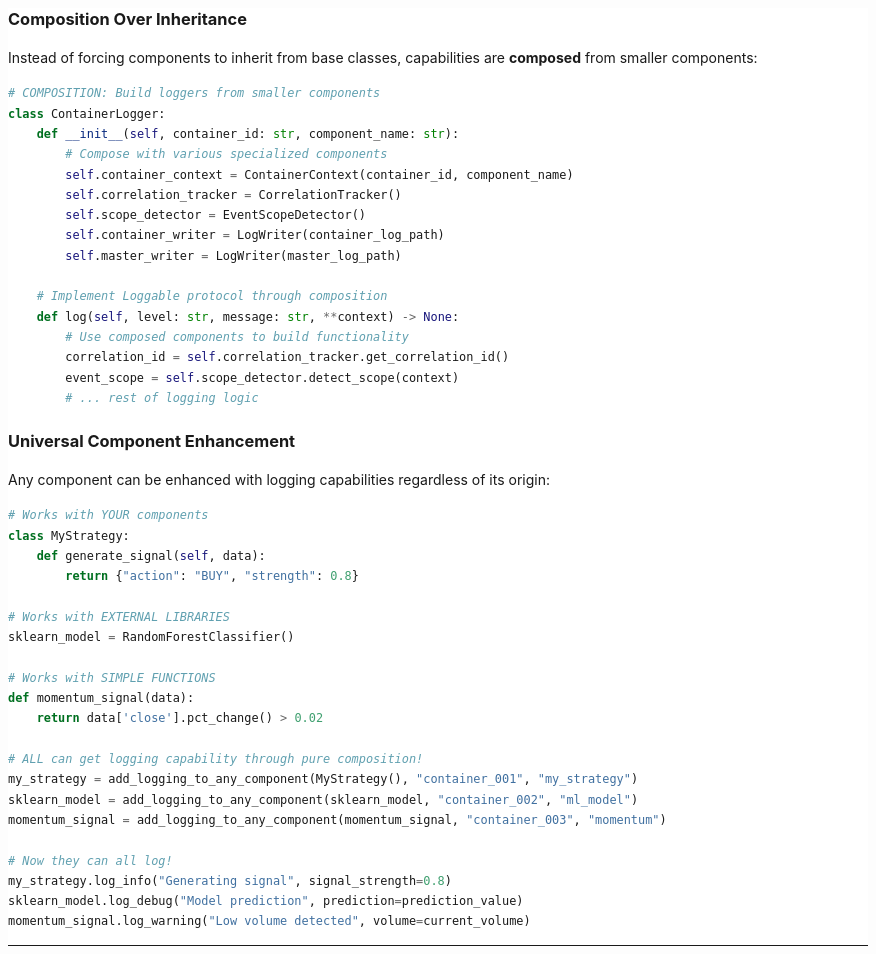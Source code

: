 ### Composition Over Inheritance

Instead of forcing components to inherit from base classes, capabilities are **composed** from smaller components:

```python
# COMPOSITION: Build loggers from smaller components
class ContainerLogger:
    def __init__(self, container_id: str, component_name: str):
        # Compose with various specialized components
        self.container_context = ContainerContext(container_id, component_name)
        self.correlation_tracker = CorrelationTracker()
        self.scope_detector = EventScopeDetector()
        self.container_writer = LogWriter(container_log_path)
        self.master_writer = LogWriter(master_log_path)
    
    # Implement Loggable protocol through composition
    def log(self, level: str, message: str, **context) -> None:
        # Use composed components to build functionality
        correlation_id = self.correlation_tracker.get_correlation_id()
        event_scope = self.scope_detector.detect_scope(context)
        # ... rest of logging logic
```

### Universal Component Enhancement

Any component can be enhanced with logging capabilities regardless of its origin:

```python
# Works with YOUR components
class MyStrategy:
    def generate_signal(self, data):
        return {"action": "BUY", "strength": 0.8}

# Works with EXTERNAL LIBRARIES
sklearn_model = RandomForestClassifier()

# Works with SIMPLE FUNCTIONS
def momentum_signal(data):
    return data['close'].pct_change() > 0.02

# ALL can get logging capability through pure composition!
my_strategy = add_logging_to_any_component(MyStrategy(), "container_001", "my_strategy")
sklearn_model = add_logging_to_any_component(sklearn_model, "container_002", "ml_model")
momentum_signal = add_logging_to_any_component(momentum_signal, "container_003", "momentum")

# Now they can all log!
my_strategy.log_info("Generating signal", signal_strength=0.8)
sklearn_model.log_debug("Model prediction", prediction=prediction_value)
momentum_signal.log_warning("Low volume detected", volume=current_volume)
```

---
